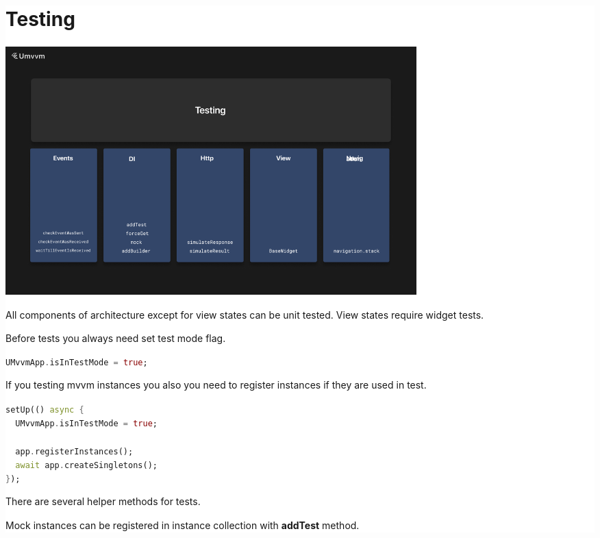 # Testing

<img src="doc_images/testing.png" alt="testing" width="600"/>

All components of architecture except for view states can be unit tested.
View states require widget tests.

Before tests you always need set test mode flag.

```dart
UMvvmApp.isInTestMode = true;
```

If you testing mvvm instances you also you need to register instances if they are used in test.

```dart
setUp(() async {
  UMvvmApp.isInTestMode = true;

  app.registerInstances();
  await app.createSingletons();
});
```

There are several helper methods for tests.

Mock instances can be registered in instance collection with <b>addTest</b> method.
